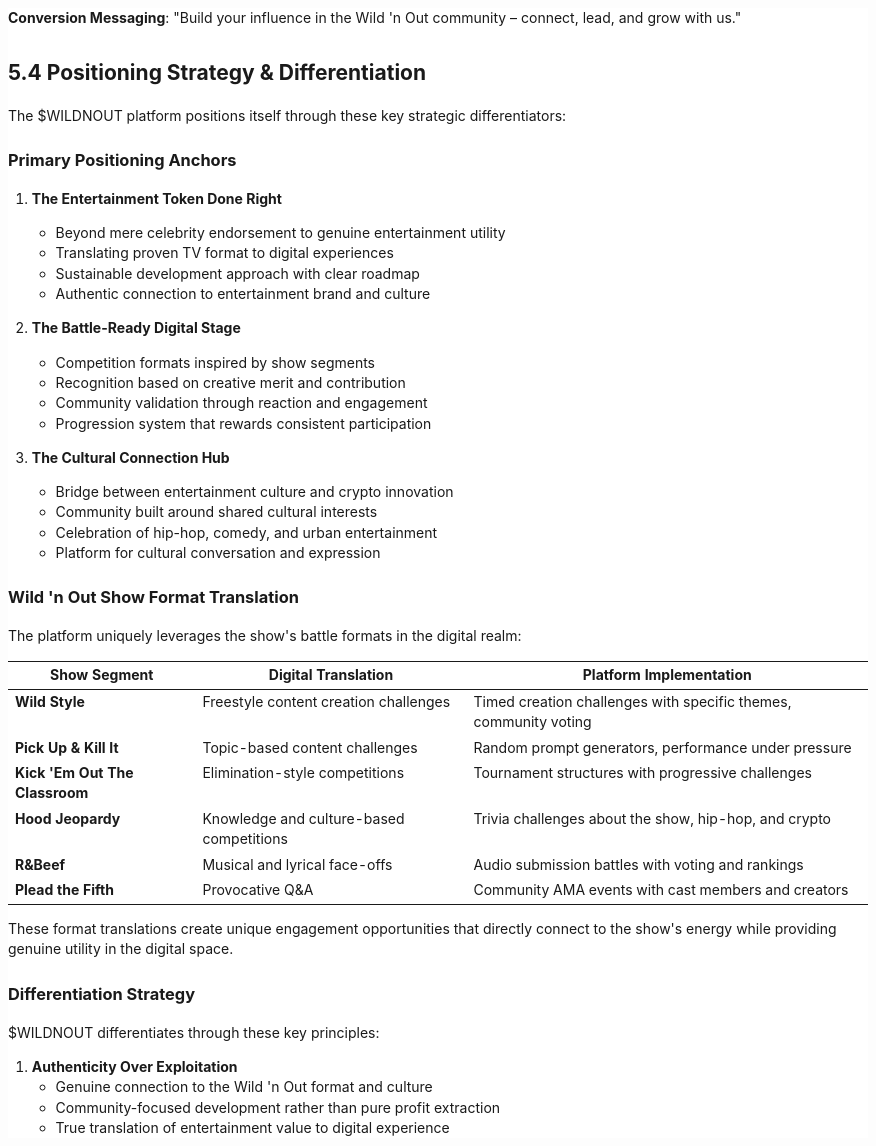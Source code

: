 **Conversion Messaging**: "Build your influence in the Wild 'n Out community – connect, lead, and grow with us."

## 5.4 Positioning Strategy & Differentiation

The $WILDNOUT platform positions itself through these key strategic differentiators:

### Primary Positioning Anchors

1. **The Entertainment Token Done Right**
   - Beyond mere celebrity endorsement to genuine entertainment utility
   - Translating proven TV format to digital experiences
   - Sustainable development approach with clear roadmap
   - Authentic connection to entertainment brand and culture

2. **The Battle-Ready Digital Stage**
   - Competition formats inspired by show segments
   - Recognition based on creative merit and contribution
   - Community validation through reaction and engagement
   - Progression system that rewards consistent participation

3. **The Cultural Connection Hub**
   - Bridge between entertainment culture and crypto innovation
   - Community built around shared cultural interests
   - Celebration of hip-hop, comedy, and urban entertainment
   - Platform for cultural conversation and expression

### Wild 'n Out Show Format Translation

The platform uniquely leverages the show's battle formats in the digital realm:

| Show Segment | Digital Translation | Platform Implementation |
|--------------|---------------------|------------------------|
| **Wild Style** | Freestyle content creation challenges | Timed creation challenges with specific themes, community voting |
| **Pick Up & Kill It** | Topic-based content challenges | Random prompt generators, performance under pressure | 
| **Kick 'Em Out The Classroom** | Elimination-style competitions | Tournament structures with progressive challenges |
| **Hood Jeopardy** | Knowledge and culture-based competitions | Trivia challenges about the show, hip-hop, and crypto |
| **R&Beef** | Musical and lyrical face-offs | Audio submission battles with voting and rankings |
| **Plead the Fifth** | Provocative Q&A | Community AMA events with cast members and creators |

These format translations create unique engagement opportunities that directly connect to the show's energy while providing genuine utility in the digital space.

### Differentiation Strategy

$WILDNOUT differentiates through these key principles:

1. **Authenticity Over Exploitation**
   - Genuine connection to the Wild 'n Out format and culture
   - Community-focused development rather than pure profit extraction
   - True translation of entertainment value to digital experience
